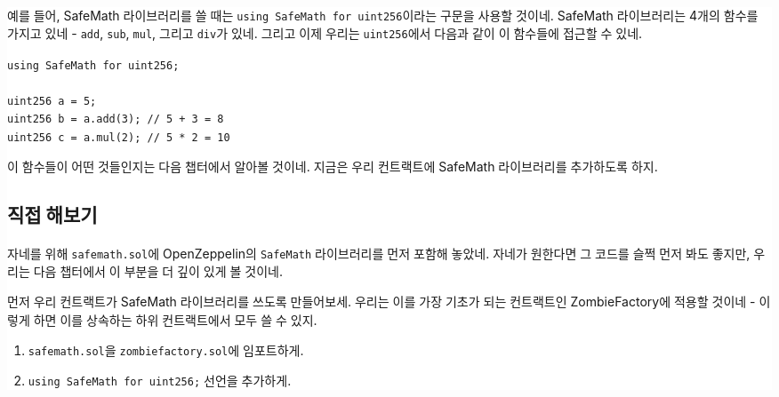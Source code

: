 예를 들어, SafeMath 라이브러리를 쓸 때는 `using SafeMath for uint256`이라는 구문을 사용할 것이네.
SafeMath 라이브러리는 4개의 함수를 가지고 있네 - `add`, `sub`, `mul`, 그리고 `div`가 있네. 그리고 이제 우리는 `uint256`에서 다음과 같이 이 함수들에 접근할 수 있네.

```
using SafeMath for uint256;

uint256 a = 5;
uint256 b = a.add(3); // 5 + 3 = 8
uint256 c = a.mul(2); // 5 * 2 = 10
```

이 함수들이 어떤 것들인지는 다음 챕터에서 알아볼 것이네. 지금은 우리 컨트랙트에 SafeMath 라이브러리를 추가하도록 하지.

## 직접 해보기

자네를 위해 `safemath.sol`에 OpenZeppelin의 `SafeMath` 라이브러리를 먼저 포함해 놓았네. 자네가 원한다면 그 코드를 슬쩍 먼저 봐도 좋지만, 우리는 다음 챕터에서 이 부분을 더 깊이 있게 볼 것이네.

먼저 우리 컨트랙트가 SafeMath 라이브러리를 쓰도록 만들어보세. 우리는 이를 가장 기초가 되는 컨트랙트인 ZombieFactory에 적용할 것이네 - 이렇게 하면 이를 상속하는 하위 컨트랙트에서 모두 쓸 수 있지.

1. `safemath.sol`을 `zombiefactory.sol`에 임포트하게.

2. `using SafeMath for uint256;` 선언을 추가하게.
